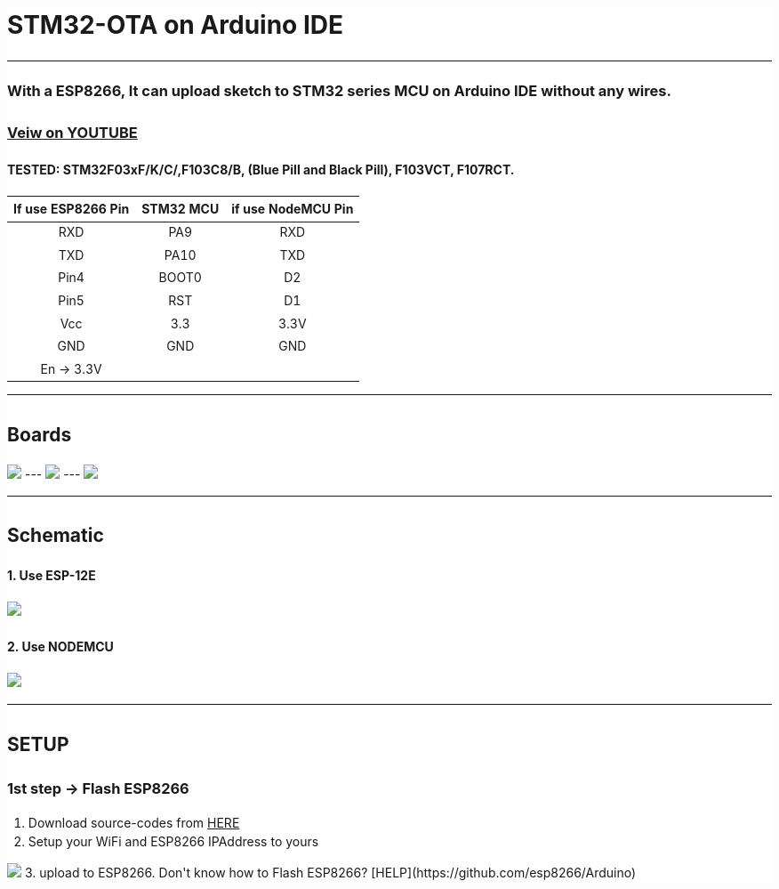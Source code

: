 
# STM32-OTA on Arduino IDE 

-----
### With a ESP8266, It can upload sketch to STM32 series MCU on Arduino IDE without any wires.

### [Veiw on YOUTUBE](https://youtu.be/3Bh6Y-V-LYg)

#### TESTED: STM32F03xF/K/C/,F103C8/B, (Blue Pill and Black Pill), F103VCT, F107RCT.

|If use ESP8266 Pin |STM32 MCU  |if use NodeMCU Pin |
| :-----: |:-----:| :-----:|
|RXD|PA9|RXD|
|TXD|PA10|TXD|
|Pin4|BOOT0|D2|
|Pin5|RST|D1|
|Vcc|3.3|3.3V|
|GND|GND|GND|
| En -> 3.3V |

-----
## Boards
<img src="./images/Esp-12E.jpg" width="200">  --- <img src="./images/BluePill-Pinout.png" width="200">  --- <img src="./images/nodemcu-pinout.jpg" width="200">  

-----
## Schematic

#### 1. Use ESP-12E 
<img src="./images/stm32-ota-esp8266.jpg" width="800">     

#### 2. Use NODEMCU 
<img src="./images/stm32-ota-nodemcu.jpg" width="800"> 

-----
## SETUP

### 1st step -> Flash ESP8266 

1. Download source-codes from [HERE](https://github.com/csnol/STM32-OTA/tree/master/ESP8266-Src)
2. Setup your WiFi and ESP8266 IPAddress to yours
<img src="./images/ESP8266-setup.png" width="800"> 
3. upload to ESP8266.   Don't know how to Flash ESP8266?  [HELP](https://github.com/esp8266/Arduino)  
